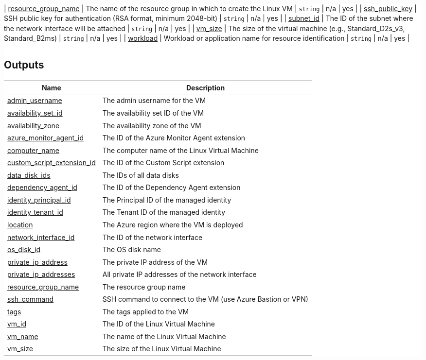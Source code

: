 | <a name="input_resource_group_name"></a> [resource\_group\_name](#input\_resource\_group\_name) | The name of the resource group in which to create the Linux VM | `string` | n/a | yes |
| <a name="input_ssh_public_key"></a> [ssh\_public\_key](#input\_ssh\_public\_key) | SSH public key for authentication (RSA format, minimum 2048-bit) | `string` | n/a | yes |
| <a name="input_subnet_id"></a> [subnet\_id](#input\_subnet\_id) | The ID of the subnet where the network interface will be attached | `string` | n/a | yes |
| <a name="input_vm_size"></a> [vm\_size](#input\_vm\_size) | The size of the virtual machine (e.g., Standard\_D2s\_v3, Standard\_B2ms) | `string` | n/a | yes |
| <a name="input_workload"></a> [workload](#input\_workload) | Workload or application name for resource identification | `string` | n/a | yes |

## Outputs

| Name | Description |
|------|-------------|
| <a name="output_admin_username"></a> [admin\_username](#output\_admin\_username) | The admin username for the VM |
| <a name="output_availability_set_id"></a> [availability\_set\_id](#output\_availability\_set\_id) | The availability set ID of the VM |
| <a name="output_availability_zone"></a> [availability\_zone](#output\_availability\_zone) | The availability zone of the VM |
| <a name="output_azure_monitor_agent_id"></a> [azure\_monitor\_agent\_id](#output\_azure\_monitor\_agent\_id) | The ID of the Azure Monitor Agent extension |
| <a name="output_computer_name"></a> [computer\_name](#output\_computer\_name) | The computer name of the Linux Virtual Machine |
| <a name="output_custom_script_extension_id"></a> [custom\_script\_extension\_id](#output\_custom\_script\_extension\_id) | The ID of the Custom Script extension |
| <a name="output_data_disk_ids"></a> [data\_disk\_ids](#output\_data\_disk\_ids) | The IDs of all data disks |
| <a name="output_dependency_agent_id"></a> [dependency\_agent\_id](#output\_dependency\_agent\_id) | The ID of the Dependency Agent extension |
| <a name="output_identity_principal_id"></a> [identity\_principal\_id](#output\_identity\_principal\_id) | The Principal ID of the managed identity |
| <a name="output_identity_tenant_id"></a> [identity\_tenant\_id](#output\_identity\_tenant\_id) | The Tenant ID of the managed identity |
| <a name="output_location"></a> [location](#output\_location) | The Azure region where the VM is deployed |
| <a name="output_network_interface_id"></a> [network\_interface\_id](#output\_network\_interface\_id) | The ID of the network interface |
| <a name="output_os_disk_id"></a> [os\_disk\_id](#output\_os\_disk\_id) | The OS disk name |
| <a name="output_private_ip_address"></a> [private\_ip\_address](#output\_private\_ip\_address) | The private IP address of the VM |
| <a name="output_private_ip_addresses"></a> [private\_ip\_addresses](#output\_private\_ip\_addresses) | All private IP addresses of the network interface |
| <a name="output_resource_group_name"></a> [resource\_group\_name](#output\_resource\_group\_name) | The resource group name |
| <a name="output_ssh_command"></a> [ssh\_command](#output\_ssh\_command) | SSH command to connect to the VM (use Azure Bastion or VPN) |
| <a name="output_tags"></a> [tags](#output\_tags) | The tags applied to the VM |
| <a name="output_vm_id"></a> [vm\_id](#output\_vm\_id) | The ID of the Linux Virtual Machine |
| <a name="output_vm_name"></a> [vm\_name](#output\_vm\_name) | The name of the Linux Virtual Machine |
| <a name="output_vm_size"></a> [vm\_size](#output\_vm\_size) | The size of the Linux Virtual Machine |
